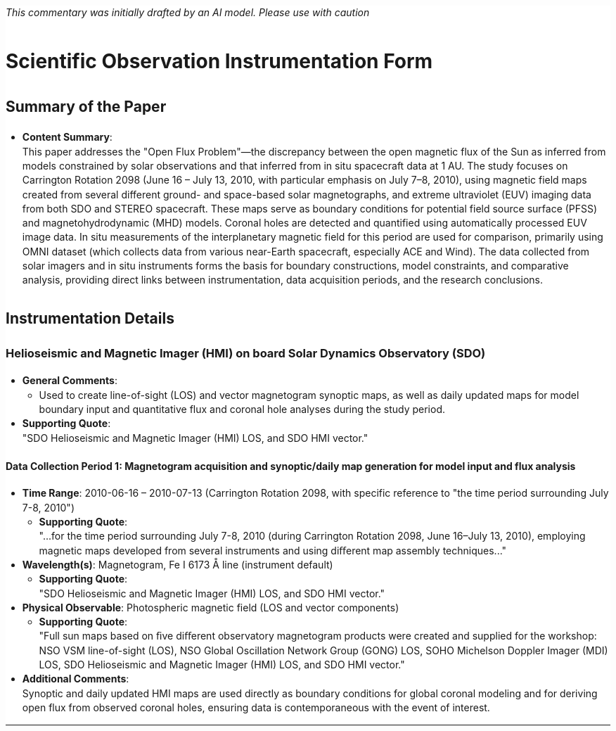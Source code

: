 _This commentary was initially drafted by an AI model. Please use with caution_

# Scientific Observation Instrumentation Form

## Summary of the Paper
- **Content Summary**:  
  This paper addresses the "Open Flux Problem"—the discrepancy between the open magnetic flux of the Sun as inferred from models constrained by solar observations and that inferred from in situ spacecraft data at 1 AU. The study focuses on Carrington Rotation 2098 (June 16 – July 13, 2010, with particular emphasis on July 7–8, 2010), using magnetic field maps created from several different ground- and space-based solar magnetographs, and extreme ultraviolet (EUV) imaging data from both SDO and STEREO spacecraft. These maps serve as boundary conditions for potential field source surface (PFSS) and magnetohydrodynamic (MHD) models. Coronal holes are detected and quantified using automatically processed EUV image data. In situ measurements of the interplanetary magnetic field for this period are used for comparison, primarily using OMNI dataset (which collects data from various near-Earth spacecraft, especially ACE and Wind). The data collected from solar imagers and in situ instruments forms the basis for boundary constructions, model constraints, and comparative analysis, providing direct links between instrumentation, data acquisition periods, and the research conclusions.

## Instrumentation Details

### Helioseismic and Magnetic Imager (HMI) on board Solar Dynamics Observatory (SDO)
- **General Comments**:
  - Used to create line-of-sight (LOS) and vector magnetogram synoptic maps, as well as daily updated maps for model boundary input and quantitative flux and coronal hole analyses during the study period.
- **Supporting Quote**:  
  "SDO Helioseismic and Magnetic Imager (HMI) LOS, and SDO HMI vector."

#### Data Collection Period 1: Magnetogram acquisition and synoptic/daily map generation for model input and flux analysis
- **Time Range**: 2010-06-16 – 2010-07-13 (Carrington Rotation 2098, with specific reference to "the time period surrounding July 7-8, 2010")
  - **Supporting Quote**:  
     "...for the time period surrounding July 7-8, 2010 (during Carrington Rotation 2098, June 16–July 13, 2010), employing magnetic maps developed from several instruments and using diﬀerent map assembly techniques..."
- **Wavelength(s)**: Magnetogram, Fe I 6173 Å line (instrument default)
  - **Supporting Quote**:  
    "SDO Helioseismic and Magnetic Imager (HMI) LOS, and SDO HMI vector."
- **Physical Observable**: Photospheric magnetic field (LOS and vector components)
  - **Supporting Quote**:  
    "Full sun maps based on ﬁve diﬀerent observatory magnetogram products were created and supplied for the workshop: NSO VSM line-of-sight (LOS), NSO Global Oscillation Network Group (GONG) LOS, SOHO Michelson Doppler Imager (MDI) LOS, SDO Helioseismic and Magnetic Imager (HMI) LOS, and SDO HMI vector."
- **Additional Comments**:  
  Synoptic and daily updated HMI maps are used directly as boundary conditions for global coronal modeling and for deriving open flux from observed coronal holes, ensuring data is contemporaneous with the event of interest.

---